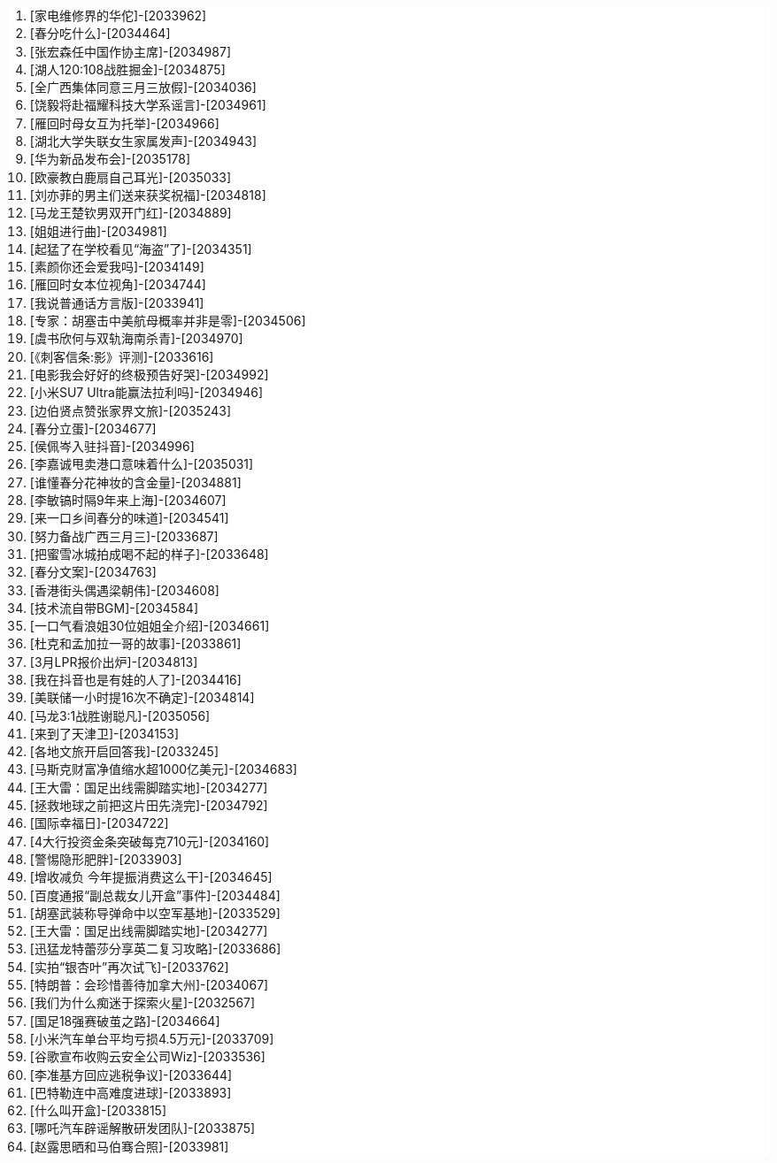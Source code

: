1. [家电维修界的华佗]-[2033962]
1. [春分吃什么]-[2034464]
1. [张宏森任中国作协主席]-[2034987]
1. [湖人120:108战胜掘金]-[2034875]
1. [全广西集体同意三月三放假]-[2034036]
1. [饶毅将赴福耀科技大学系谣言]-[2034961]
1. [雁回时母女互为托举]-[2034966]
1. [湖北大学失联女生家属发声]-[2034943]
1. [华为新品发布会]-[2035178]
1. [欧豪教白鹿扇自己耳光]-[2035033]
1. [刘亦菲的男主们送来获奖祝福]-[2034818]
1. [马龙王楚钦男双开门红]-[2034889]
1. [姐姐进行曲]-[2034981]
1. [起猛了在学校看见“海盗”了]-[2034351]
1. [素颜你还会爱我吗]-[2034149]
1. [雁回时女本位视角]-[2034744]
1. [我说普通话方言版]-[2033941]
1. [专家：胡塞击中美航母概率并非是零]-[2034506]
1. [虞书欣何与双轨海南杀青]-[2034970]
1. [《刺客信条:影》评测]-[2033616]
1. [电影我会好好的终极预告好哭]-[2034992]
1. [小米SU7 Ultra能赢法拉利吗]-[2034946]
1. [边伯贤点赞张家界文旅]-[2035243]
1. [春分立蛋]-[2034677]
1. [侯佩岑入驻抖音]-[2034996]
1. [李嘉诚甩卖港口意味着什么]-[2035031]
1. [谁懂春分花神妆的含金量]-[2034881]
1. [李敏镐时隔9年来上海]-[2034607]
1. [来一口乡间春分的味道]-[2034541]
1. [努力备战广西三月三]-[2033687]
1. [把蜜雪冰城拍成喝不起的样子]-[2033648]
1. [春分文案]-[2034763]
1. [香港街头偶遇梁朝伟]-[2034608]
1. [技术流自带BGM]-[2034584]
1. [一口气看浪姐30位姐姐全介绍]-[2034661]
1. [杜克和孟加拉一哥的故事]-[2033861]
1. [3月LPR报价出炉]-[2034813]
1. [我在抖音也是有娃的人了]-[2034416]
1. [美联储一小时提16次不确定]-[2034814]
1. [马龙3:1战胜谢聪凡]-[2035056]
1. [来到了天津卫]-[2034153]
1. [各地文旅开启回答我]-[2033245]
1. [马斯克财富净值缩水超1000亿美元]-[2034683]
1. [王大雷：国足出线需脚踏实地]-[2034277]
1. [拯救地球之前把这片田先浇完]-[2034792]
1. [国际幸福日]-[2034722]
1. [4大行投资金条突破每克710元]-[2034160]
1. [警惕隐形肥胖]-[2033903]
1. [增收减负 今年提振消费这么干]-[2034645]
1. [百度通报“副总裁女儿开盒”事件]-[2034484]
1. [胡塞武装称导弹命中以空军基地]-[2033529]
1. [王大雷：国足出线需脚踏实地]-[2034277]
1. [迅猛龙特蕾莎分享英二复习攻略]-[2033686]
1. [实拍“银杏叶”再次试飞]-[2033762]
1. [特朗普：会珍惜善待加拿大州]-[2034067]
1. [我们为什么痴迷于探索火星]-[2032567]
1. [国足18强赛破茧之路]-[2034664]
1. [小米汽车单台平均亏损4.5万元]-[2033709]
1. [谷歌宣布收购云安全公司Wiz]-[2033536]
1. [李准基方回应逃税争议]-[2033644]
1. [巴特勒连中高难度进球]-[2033893]
1. [什么叫开盒]-[2033815]
1. [哪吒汽车辟谣解散研发团队]-[2033875]
1. [赵露思晒和马伯骞合照]-[2033981]